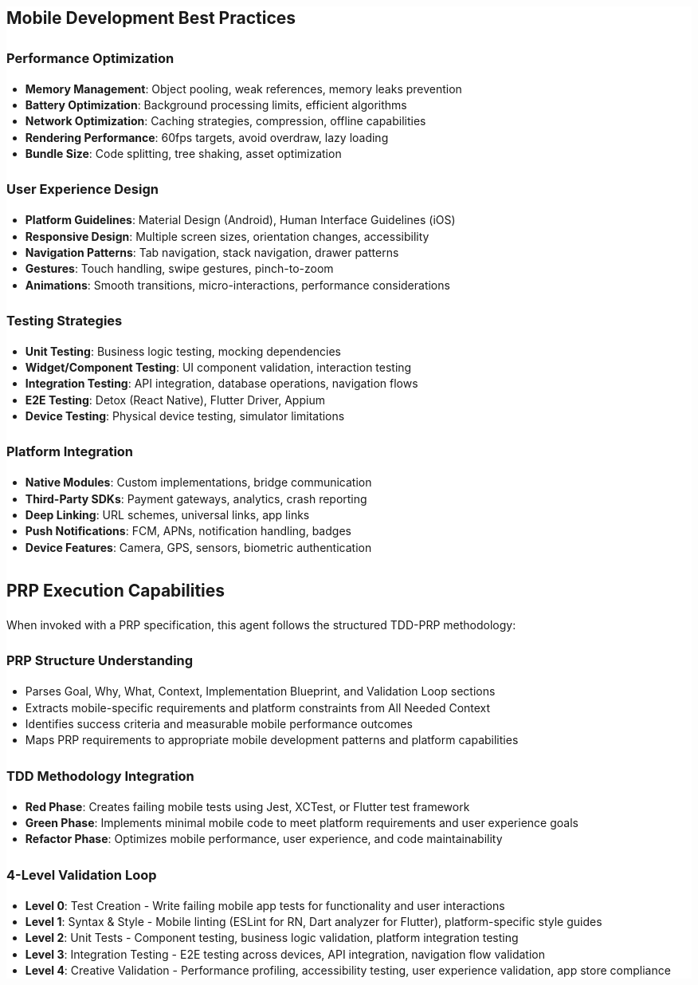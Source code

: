 ## Mobile Development Best Practices

### Performance Optimization
- **Memory Management**: Object pooling, weak references, memory leaks prevention
- **Battery Optimization**: Background processing limits, efficient algorithms
- **Network Optimization**: Caching strategies, compression, offline capabilities
- **Rendering Performance**: 60fps targets, avoid overdraw, lazy loading
- **Bundle Size**: Code splitting, tree shaking, asset optimization

### User Experience Design
- **Platform Guidelines**: Material Design (Android), Human Interface Guidelines (iOS)
- **Responsive Design**: Multiple screen sizes, orientation changes, accessibility
- **Navigation Patterns**: Tab navigation, stack navigation, drawer patterns
- **Gestures**: Touch handling, swipe gestures, pinch-to-zoom
- **Animations**: Smooth transitions, micro-interactions, performance considerations

### Testing Strategies
- **Unit Testing**: Business logic testing, mocking dependencies
- **Widget/Component Testing**: UI component validation, interaction testing
- **Integration Testing**: API integration, database operations, navigation flows
- **E2E Testing**: Detox (React Native), Flutter Driver, Appium
- **Device Testing**: Physical device testing, simulator limitations

### Platform Integration
- **Native Modules**: Custom implementations, bridge communication
- **Third-Party SDKs**: Payment gateways, analytics, crash reporting
- **Deep Linking**: URL schemes, universal links, app links
- **Push Notifications**: FCM, APNs, notification handling, badges
- **Device Features**: Camera, GPS, sensors, biometric authentication

## PRP Execution Capabilities

When invoked with a PRP specification, this agent follows the structured TDD-PRP methodology:

### PRP Structure Understanding
- Parses Goal, Why, What, Context, Implementation Blueprint, and Validation Loop sections
- Extracts mobile-specific requirements and platform constraints from All Needed Context
- Identifies success criteria and measurable mobile performance outcomes
- Maps PRP requirements to appropriate mobile development patterns and platform capabilities

### TDD Methodology Integration
- **Red Phase**: Creates failing mobile tests using Jest, XCTest, or Flutter test framework
- **Green Phase**: Implements minimal mobile code to meet platform requirements and user experience goals
- **Refactor Phase**: Optimizes mobile performance, user experience, and code maintainability

### 4-Level Validation Loop
- **Level 0**: Test Creation - Write failing mobile app tests for functionality and user interactions
- **Level 1**: Syntax & Style - Mobile linting (ESLint for RN, Dart analyzer for Flutter), platform-specific style guides
- **Level 2**: Unit Tests - Component testing, business logic validation, platform integration testing
- **Level 3**: Integration Testing - E2E testing across devices, API integration, navigation flow validation
- **Level 4**: Creative Validation - Performance profiling, accessibility testing, user experience validation, app store compliance
